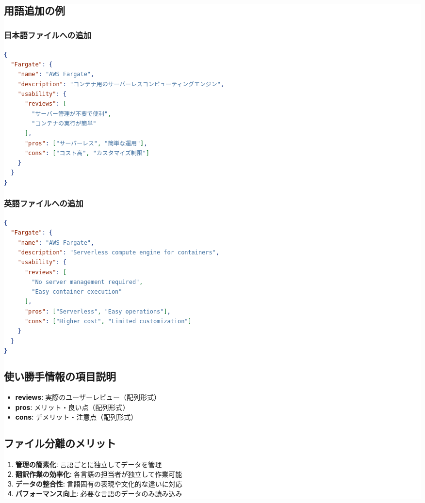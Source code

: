 ## 用語追加の例

### 日本語ファイルへの追加
```json
{
  "Fargate": {
    "name": "AWS Fargate",
    "description": "コンテナ用のサーバーレスコンピューティングエンジン",
    "usability": {
      "reviews": [
        "サーバー管理が不要で便利",
        "コンテナの実行が簡単"
      ],
      "pros": ["サーバーレス", "簡単な運用"],
      "cons": ["コスト高", "カスタマイズ制限"]
    }
  }
}
```

### 英語ファイルへの追加
```json
{
  "Fargate": {
    "name": "AWS Fargate",
    "description": "Serverless compute engine for containers",
    "usability": {
      "reviews": [
        "No server management required",
        "Easy container execution"
      ],
      "pros": ["Serverless", "Easy operations"],
      "cons": ["Higher cost", "Limited customization"]
    }
  }
}
```

## 使い勝手情報の項目説明

- **reviews**: 実際のユーザーレビュー（配列形式）
- **pros**: メリット・良い点（配列形式）
- **cons**: デメリット・注意点（配列形式）

## ファイル分離のメリット

1. **管理の簡素化**: 言語ごとに独立してデータを管理
2. **翻訳作業の効率化**: 各言語の担当者が独立して作業可能
3. **データの整合性**: 言語固有の表現や文化的な違いに対応
4. **パフォーマンス向上**: 必要な言語のデータのみ読み込み
